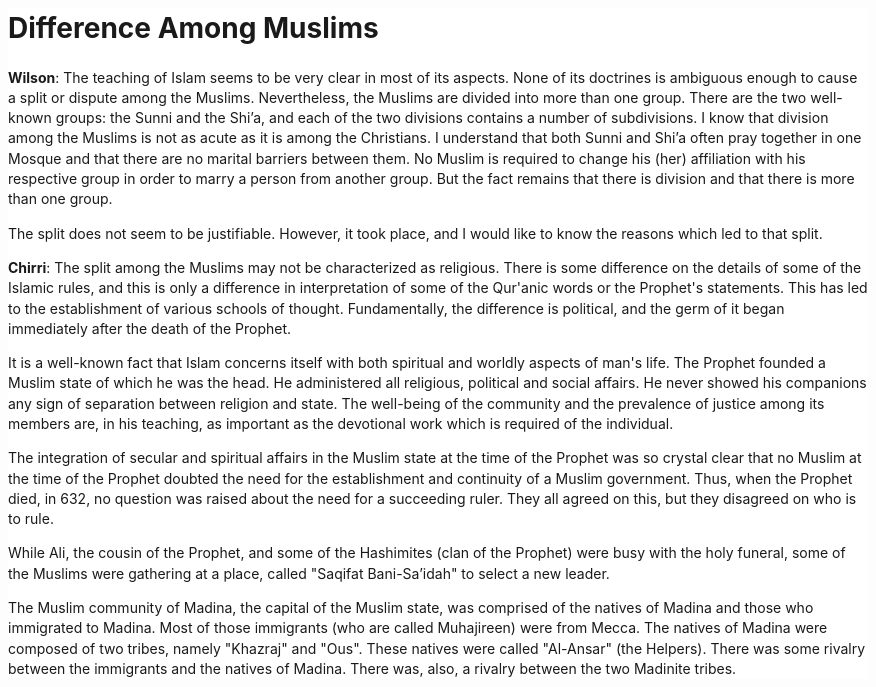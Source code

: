 Difference Among Muslims
========================

**Wilson**: The teaching of Islam seems to be very clear in most of its
aspects. None of its doctrines is ambiguous enough to cause a split or
dispute among the Muslims. Nevertheless, the Muslims are divided into
more than one group. There are the two well-known groups: the Sunni and
the Shi’a, and each of the two divisions contains a number of
subdivisions. I know that division among the Muslims is not as acute as
it is among the Christians. I understand that both Sunni and Shi’a often
pray together in one Mosque and that there are no marital barriers
between them. No Muslim is required to change his (her) affiliation with
his respective group in order to marry a person from another group. But
the fact remains that there is division and that there is more than one
group.

The split does not seem to be justifiable. However, it took place, and I
would like to know the reasons which led to that split.

**Chirri**: The split among the Muslims may not be characterized as
religious. There is some difference on the details of some of the
Islamic rules, and this is only a difference in interpretation of some
of the Qur'anic words or the Prophet's statements. This has led to the
establishment of various schools of thought. Fundamentally, the
difference is political, and the germ of it began immediately after the
death of the Prophet.

It is a well-known fact that Islam concerns itself with both spiritual
and worldly aspects of man's life. The Prophet founded a Muslim state of
which he was the head. He administered all religious, political and
social affairs. He never showed his companions any sign of separation
between religion and state. The well-being of the community and the
prevalence of justice among its members are, in his teaching, as
important as the devotional work which is required of the individual.

The integration of secular and spiritual affairs in the Muslim state at
the time of the Prophet was so crystal clear that no Muslim at the time
of the Prophet doubted the need for the establishment and continuity of
a Muslim government. Thus, when the Prophet died, in 632, no question
was raised about the need for a succeeding ruler. They all agreed on
this, but they disagreed on who is to rule.

While Ali, the cousin of the Prophet, and some of the Hashimites (clan
of the Prophet) were busy with the holy funeral, some of the Muslims
were gathering at a place, called "Saqifat Bani-Sa’idah" to select a new
leader.

The Muslim community of Madina, the capital of the Muslim state, was
comprised of the natives of Madina and those who immigrated to Madina.
Most of those immigrants (who are called Muhajireen) were from Mecca.
The natives of Madina were composed of two tribes, namely "Khazraj" and
"Ous". These natives were called "Al-Ansar" (the Helpers). There was
some rivalry between the immigrants and the natives of Madina. There
was, also, a rivalry between the two Madinite tribes.
